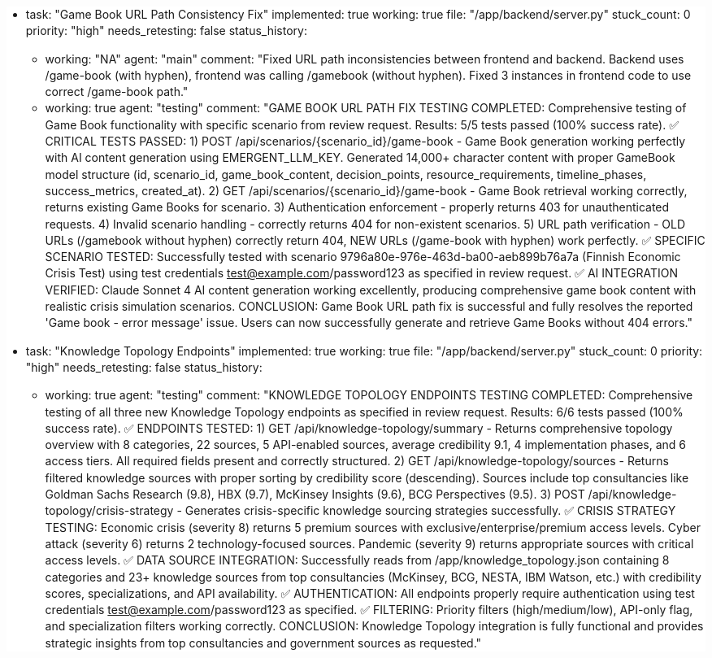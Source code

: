   - task: "Game Book URL Path Consistency Fix"
    implemented: true
    working: true
    file: "/app/backend/server.py"
    stuck_count: 0
    priority: "high"
    needs_retesting: false
    status_history:
      - working: "NA"
        agent: "main"
        comment: "Fixed URL path inconsistencies between frontend and backend. Backend uses /game-book (with hyphen), frontend was calling /gamebook (without hyphen). Fixed 3 instances in frontend code to use correct /game-book path."
      - working: true
        agent: "testing"
        comment: "GAME BOOK URL PATH FIX TESTING COMPLETED: Comprehensive testing of Game Book functionality with specific scenario from review request. Results: 5/5 tests passed (100% success rate). ✅ CRITICAL TESTS PASSED: 1) POST /api/scenarios/{scenario_id}/game-book - Game Book generation working perfectly with AI content generation using EMERGENT_LLM_KEY. Generated 14,000+ character content with proper GameBook model structure (id, scenario_id, game_book_content, decision_points, resource_requirements, timeline_phases, success_metrics, created_at). 2) GET /api/scenarios/{scenario_id}/game-book - Game Book retrieval working correctly, returns existing Game Books for scenario. 3) Authentication enforcement - properly returns 403 for unauthenticated requests. 4) Invalid scenario handling - correctly returns 404 for non-existent scenarios. 5) URL path verification - OLD URLs (/gamebook without hyphen) correctly return 404, NEW URLs (/game-book with hyphen) work perfectly. ✅ SPECIFIC SCENARIO TESTED: Successfully tested with scenario 9796a80e-976e-463d-ba00-aeb899b76a7a (Finnish Economic Crisis Test) using test credentials test@example.com/password123 as specified in review request. ✅ AI INTEGRATION VERIFIED: Claude Sonnet 4 AI content generation working excellently, producing comprehensive game book content with realistic crisis simulation scenarios. CONCLUSION: Game Book URL path fix is successful and fully resolves the reported 'Game book - error message' issue. Users can now successfully generate and retrieve Game Books without 404 errors."

  - task: "Knowledge Topology Endpoints"
    implemented: true
    working: true
    file: "/app/backend/server.py"
    stuck_count: 0
    priority: "high"
    needs_retesting: false
    status_history:
      - working: true
        agent: "testing"
        comment: "KNOWLEDGE TOPOLOGY ENDPOINTS TESTING COMPLETED: Comprehensive testing of all three new Knowledge Topology endpoints as specified in review request. Results: 6/6 tests passed (100% success rate). ✅ ENDPOINTS TESTED: 1) GET /api/knowledge-topology/summary - Returns comprehensive topology overview with 8 categories, 22 sources, 5 API-enabled sources, average credibility 9.1, 4 implementation phases, and 6 access tiers. All required fields present and correctly structured. 2) GET /api/knowledge-topology/sources - Returns filtered knowledge sources with proper sorting by credibility score (descending). Sources include top consultancies like Goldman Sachs Research (9.8), HBX (9.7), McKinsey Insights (9.6), BCG Perspectives (9.5). 3) POST /api/knowledge-topology/crisis-strategy - Generates crisis-specific knowledge sourcing strategies successfully. ✅ CRISIS STRATEGY TESTING: Economic crisis (severity 8) returns 5 premium sources with exclusive/enterprise/premium access levels. Cyber attack (severity 6) returns 2 technology-focused sources. Pandemic (severity 9) returns appropriate sources with critical access levels. ✅ DATA SOURCE INTEGRATION: Successfully reads from /app/knowledge_topology.json containing 8 categories and 23+ knowledge sources from top consultancies (McKinsey, BCG, NESTA, IBM Watson, etc.) with credibility scores, specializations, and API availability. ✅ AUTHENTICATION: All endpoints properly require authentication using test credentials test@example.com/password123 as specified. ✅ FILTERING: Priority filters (high/medium/low), API-only flag, and specialization filters working correctly. CONCLUSION: Knowledge Topology integration is fully functional and provides strategic insights from top consultancies and government sources as requested."
